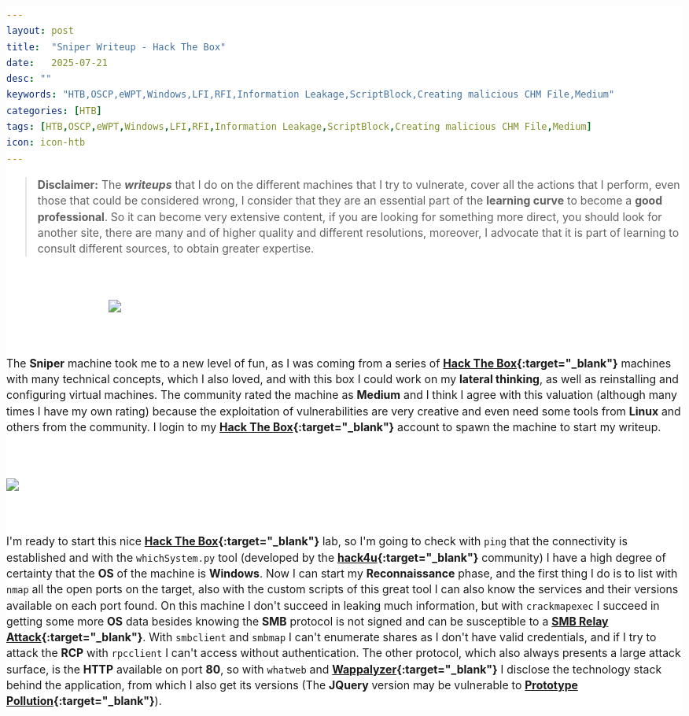 ```yaml
---
layout: post
title:  "Sniper Writeup - Hack The Box"
date:   2025-07-21
desc: ""
keywords: "HTB,OSCP,eWPT,Windows,LFI,RFI,Information Leakage,ScriptBlock,Creating malicious CHM File,Medium"
categories: [HTB]
tags: [HTB,OSCP,eWPT,Windows,LFI,RFI,Information Leakage,ScriptBlock,Creating malicious CHM File,Medium]
icon: icon-htb
---
```


> **Disclaimer:** The ***writeups*** that I do on the different machines that I try to vulnerate, cover all the actions that I perform, even those that could be considered wrong, I consider that they are an essential part of the **learning curve** to become a **good professional**. So it can become very extensive content, if you are looking for something more direct, you should look for another site, there are many and of higher quality and different resolutions, moreover, I advocate that it is part of learning to consult different sources, to obtain greater expertise.

<br /><br />
<img src="{{ site.img_path }}/sniper_writeup/Sniper.jpg" width="100%" style="margin: 0 auto;display: block; max-width: 600px;">
<br /><br />

The **Sniper** machine took me to a new level of fun, as I was coming from a series of **[Hack The Box](https://www.hackthebox.com){:target="_blank"}** machines with many technical concepts, which I also loved, and with this box I could work on my **lateral thinking**, as well as reinstalling and configuring virtual machines. The community rated the machine as **Medium** and I think I agree with this valuation (although many times I have my own rating) because the exploitation of vulnerabilities are very creative and even need some tools from **Linux** and others from the community. I login to my **[Hack The Box](https://www.hackthebox.com){:target="_blank"}** account to spawn the machine to start my writeup.

<br /><br />
<img src="{{ site.img_path }}/sniper_writeup/Sniper_00.png" width="100%" style="margin: 0 auto;display: block; max-width: 900px;">
<br /><br />

I'm ready to start this nice **[Hack The Box](https://www.hackthebox.com){:target="_blank"}** lab, so I'm going to check with `ping` that the connectivity is established and with the `whichSystem.py` tool (developed by the **[hack4u](https://hack4u.io/){:target="_blank"}** community) I have a high degree of certainty that the **OS** of the machine is **Windows**. Now I can start my **Reconnaissance** phase, and the first thing I do is to list with `nmap` all the open ports on the target, also with the custom scripts of this great tool I can also know the services and their versions available on each port found. On this machine I don't succeed in leaking much information, but with `crackmapexec` I succeed in getting some more **OS** data besides knowing the **SMB** protocol is not signed and can be susceptible to a **[SMB Relay Attack](https://www.vectra.ai/modern-attack/attack-techniques/smb-scanning){:target="_blank"}**. With `smbclient` and `smbmap` I can't enumerate shares as I don't have valid credentials, and if I try to attack the **RCP** with `rpcclient` I can't access without authentication. The other protocol, which also always presents a large attack surface, is the **HTTP** available on port **80**, so with `whatweb` and **[Wappalyzer](https://www.wappalyzer.com/){:target="_blank"}** I disclose the technology stack behind the application, from which I also get its versions (The **JQuery** version may be vulnerable to **[Prototype Pollution](https://snyk.io/test/npm/jquery/2.1.3){:target="_blank"}**).
